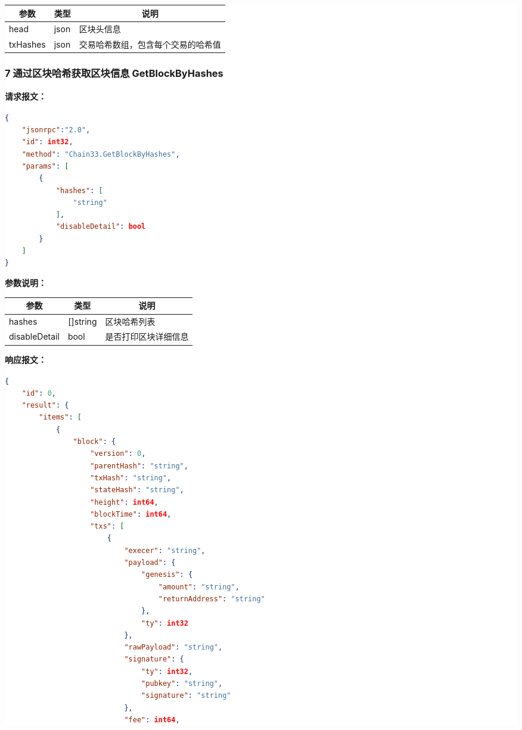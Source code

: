 |参数|类型|说明|
|----|----|----|
|head|json|区块头信息|
|txHashes|json|交易哈希数组，包含每个交易的哈希值|

### 7 通过区块哈希获取区块信息 GetBlockByHashes

**请求报文：**

```json
{
	"jsonrpc":"2.0",
	"id": int32,
	"method": "Chain33.GetBlockByHashes",
	"params": [
		{
			"hashes": [
				"string"
			],
			"disableDetail": bool
		}
	]
}
```

**参数说明：**

|参数|类型|说明|
|----|----|----|
|hashes|[]string|区块哈希列表|
|disableDetail|bool|是否打印区块详细信息|

**响应报文：**

```json
{
	"id": 0,
	"result": {
		"items": [
			{
				"block": {
					"version": 0,
					"parentHash": "string",
					"txHash": "string",
					"stateHash": "string",
					"height": int64,
					"blockTime": int64,
					"txs": [
						{
							"execer": "string",
							"payload": {
								"genesis": {
									"amount": "string",
									"returnAddress": "string"
								},
								"ty": int32
							},
							"rawPayload": "string",
							"signature": {
								"ty": int32,
								"pubkey": "string",
								"signature": "string"
							},
							"fee": int64,
```